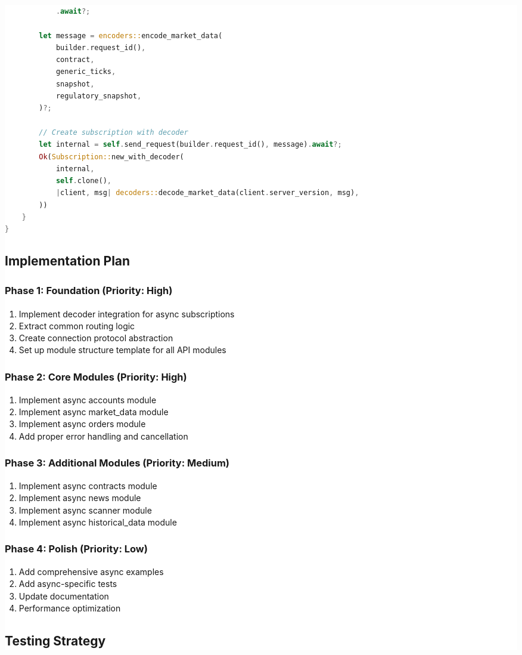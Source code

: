 ```rust
            .await?;
        
        let message = encoders::encode_market_data(
            builder.request_id(),
            contract,
            generic_ticks,
            snapshot,
            regulatory_snapshot,
        )?;
        
        // Create subscription with decoder
        let internal = self.send_request(builder.request_id(), message).await?;
        Ok(Subscription::new_with_decoder(
            internal,
            self.clone(),
            |client, msg| decoders::decode_market_data(client.server_version, msg),
        ))
    }
}
```

## Implementation Plan

### Phase 1: Foundation (Priority: High)
1. Implement decoder integration for async subscriptions
2. Extract common routing logic
3. Create connection protocol abstraction
4. Set up module structure template for all API modules

### Phase 2: Core Modules (Priority: High)
1. Implement async accounts module
2. Implement async market_data module
3. Implement async orders module
4. Add proper error handling and cancellation

### Phase 3: Additional Modules (Priority: Medium)
1. Implement async contracts module
2. Implement async news module
3. Implement async scanner module
4. Implement async historical_data module

### Phase 4: Polish (Priority: Low)
1. Add comprehensive async examples
2. Add async-specific tests
3. Update documentation
4. Performance optimization

## Testing Strategy

